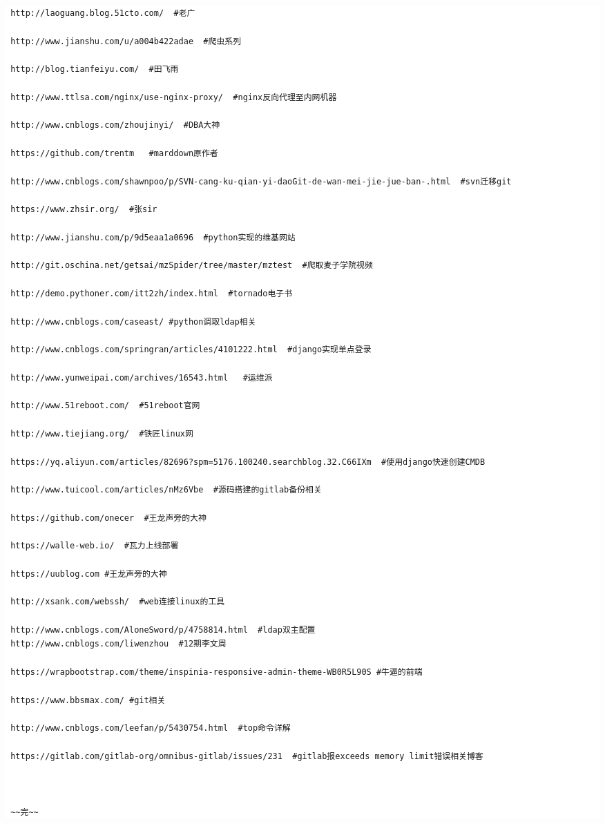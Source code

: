      http://laoguang.blog.51cto.com/  #老广
     
     http://www.jianshu.com/u/a004b422adae  #爬虫系列
     
     http://blog.tianfeiyu.com/  #田飞雨
     
     http://www.ttlsa.com/nginx/use-nginx-proxy/  #nginx反向代理至内网机器
     
     http://www.cnblogs.com/zhoujinyi/  #DBA大神
     
     https://github.com/trentm   #marddown原作者
     
     http://www.cnblogs.com/shawnpoo/p/SVN-cang-ku-qian-yi-daoGit-de-wan-mei-jie-jue-ban-.html  #svn迁移git
     
     https://www.zhsir.org/  #张sir
     
     http://www.jianshu.com/p/9d5eaa1a0696  #python实现的维基网站
     
     http://git.oschina.net/getsai/mzSpider/tree/master/mztest  #爬取麦子学院视频
     
     http://demo.pythoner.com/itt2zh/index.html  #tornado电子书
     
     http://www.cnblogs.com/caseast/ #python调取ldap相关
     
     http://www.cnblogs.com/springran/articles/4101222.html  #django实现单点登录
     
     http://www.yunweipai.com/archives/16543.html   #运维派
     
     http://www.51reboot.com/  #51reboot官网
     
     http://www.tiejiang.org/  #铁匠linux网
     
     https://yq.aliyun.com/articles/82696?spm=5176.100240.searchblog.32.C66IXm  #使用django快速创建CMDB
     
     http://www.tuicool.com/articles/nMz6Vbe  #源码搭建的gitlab备份相关
     
     https://github.com/onecer  #王龙声旁的大神
     
     https://walle-web.io/  #瓦力上线部署
     
     https://uublog.com #王龙声旁的大神
     
     http://xsank.com/webssh/  #web连接linux的工具
     
     http://www.cnblogs.com/AloneSword/p/4758814.html  #ldap双主配置
     http://www.cnblogs.com/liwenzhou  #12期李文周
     
     https://wrapbootstrap.com/theme/inspinia-responsive-admin-theme-WB0R5L90S #牛逼的前端
     
     https://www.bbsmax.com/ #git相关
     
     http://www.cnblogs.com/leefan/p/5430754.html  #top命令详解
     
     https://gitlab.com/gitlab-org/omnibus-gitlab/issues/231  #gitlab报exceeds memory limit错误相关博客



     ~~完~~
